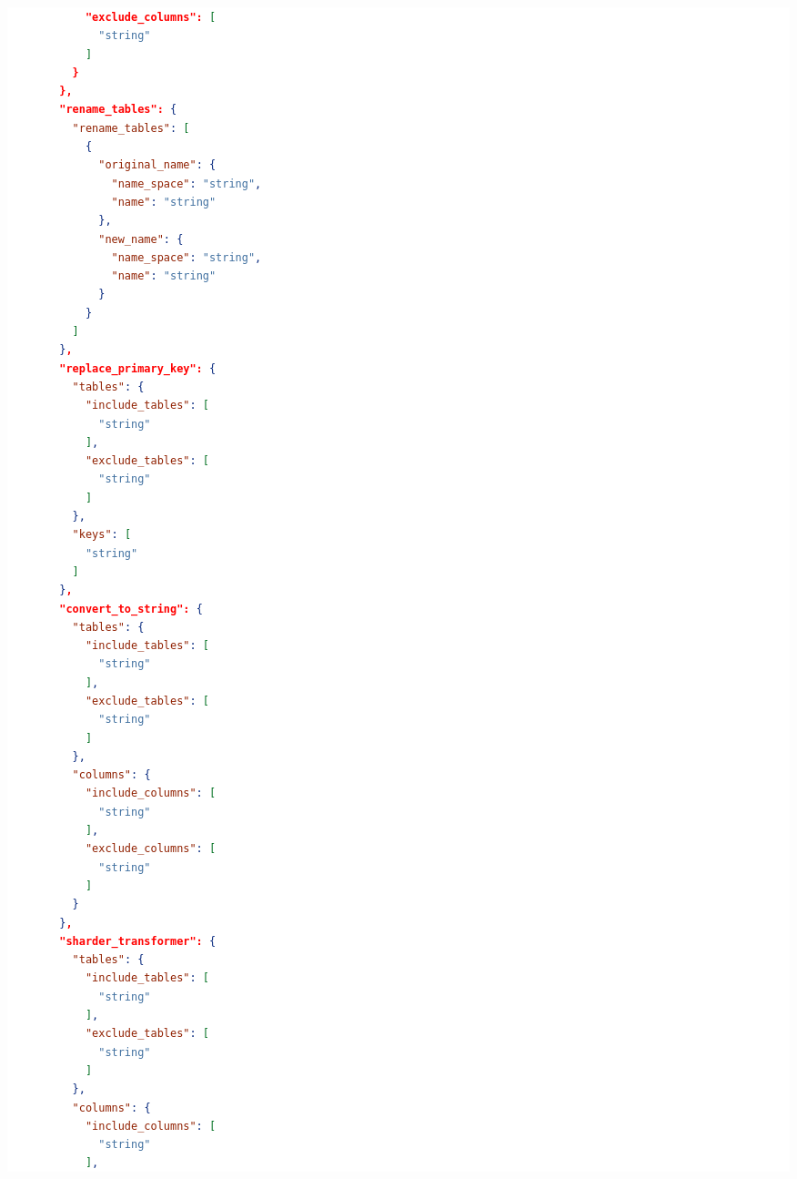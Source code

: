 ```json
            "exclude_columns": [
              "string"
            ]
          }
        },
        "rename_tables": {
          "rename_tables": [
            {
              "original_name": {
                "name_space": "string",
                "name": "string"
              },
              "new_name": {
                "name_space": "string",
                "name": "string"
              }
            }
          ]
        },
        "replace_primary_key": {
          "tables": {
            "include_tables": [
              "string"
            ],
            "exclude_tables": [
              "string"
            ]
          },
          "keys": [
            "string"
          ]
        },
        "convert_to_string": {
          "tables": {
            "include_tables": [
              "string"
            ],
            "exclude_tables": [
              "string"
            ]
          },
          "columns": {
            "include_columns": [
              "string"
            ],
            "exclude_columns": [
              "string"
            ]
          }
        },
        "sharder_transformer": {
          "tables": {
            "include_tables": [
              "string"
            ],
            "exclude_tables": [
              "string"
            ]
          },
          "columns": {
            "include_columns": [
              "string"
            ],
```